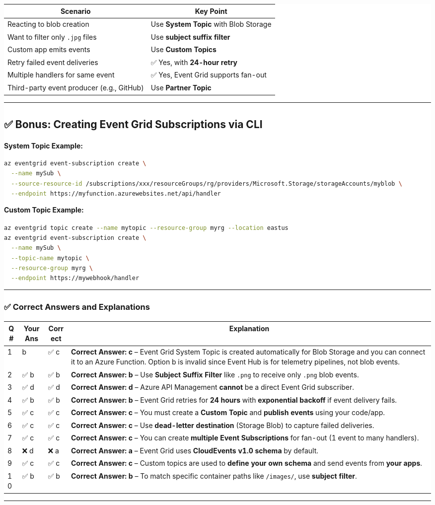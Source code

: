 | Scenario                                  | Key Point                              |
| ----------------------------------------- | -------------------------------------- |
| Reacting to blob creation                 | Use **System Topic** with Blob Storage |
| Want to filter only `.jpg` files          | Use **subject suffix filter**          |
| Custom app emits events                   | Use **Custom Topics**                  |
| Retry failed event deliveries             | ✅ Yes, with **24-hour retry**          |
| Multiple handlers for same event          | ✅ Yes, Event Grid supports fan-out     |
| Third-party event producer (e.g., GitHub) | Use **Partner Topic**                  |

---

## ✅ Bonus: Creating Event Grid Subscriptions via CLI

**System Topic Example:**

```bash
az eventgrid event-subscription create \
  --name mySub \
  --source-resource-id /subscriptions/xxx/resourceGroups/rg/providers/Microsoft.Storage/storageAccounts/myblob \
  --endpoint https://myfunction.azurewebsites.net/api/handler
```

**Custom Topic Example:**

```bash
az eventgrid topic create --name mytopic --resource-group myrg --location eastus
az eventgrid event-subscription create \
  --name mySub \
  --topic-name mytopic \
  --resource-group myrg \
  --endpoint https://mywebhook/handler
```

---

### ✅ Correct Answers and Explanations

| Q# | Your Ans | Correct | Explanation                                                                                                                                                                                                             |
| -- | -------- | ------- | ----------------------------------------------------------------------------------------------------------------------------------------------------------------------------------------------------------------------- |
| 1  | b        | ✅ c     | **Correct Answer: c** – Event Grid System Topic is created automatically for Blob Storage and you can connect it to an Azure Function. Option b is invalid since Event Hub is for telemetry pipelines, not blob events. |
| 2  | ✅ b      | ✅ b     | **Correct Answer: b** – Use **Subject Suffix Filter** like `.png` to receive only `.png` blob events.                                                                                                                   |
| 3  | ✅ d      | ✅ d     | **Correct Answer: d** – Azure API Management **cannot** be a direct Event Grid subscriber.                                                                                                                              |
| 4  | ✅ b      | ✅ b     | **Correct Answer: b** – Event Grid retries for **24 hours** with **exponential backoff** if event delivery fails.                                                                                                       |
| 5  | ✅ c      | ✅ c     | **Correct Answer: c** – You must create a **Custom Topic** and **publish events** using your code/app.                                                                                                                  |
| 6  | ✅ c      | ✅ c     | **Correct Answer: c** – Use **dead-letter destination** (Storage Blob) to capture failed deliveries.                                                                                                                    |
| 7  | ✅ c      | ✅ c     | **Correct Answer: c** – You can create **multiple Event Subscriptions** for fan-out (1 event to many handlers).                                                                                                         |
| 8  | ❌ d      | ❌ a     | **Correct Answer: a** – Event Grid uses **CloudEvents v1.0 schema** by default.                                                                                                                                         |
| 9  | ✅ c      | ✅ c     | **Correct Answer: c** – Custom topics are used to **define your own schema** and send events from **your apps**.                                                                                                        |
| 10 | ✅ b      | ✅ b     | **Correct Answer: b** – To match specific container paths like `/images/`, use **subject filter**.                                                                                                                      |

---